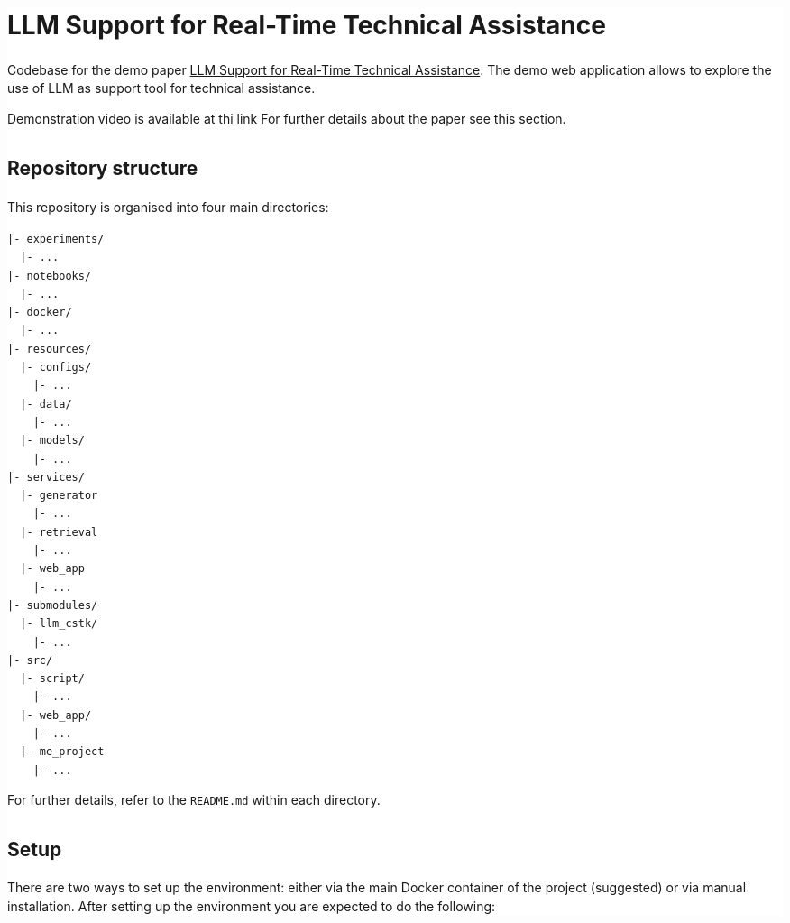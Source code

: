 # LLM Support for Real-Time Technical Assistance

Codebase for the demo paper [LLM Support for Real-Time Technical Assistance](https://link.springer.com/chapter/10.1007/978-3-031-70371-3_26).
The demo web application allows to explore the use of LLM as support tool for technical assistance.

Demonstration video is available at thi [link](https://bit.ly/4aAVFLV)
For further details about the paper see [this section](#reference).

## Repository structure

This repository is organised into four main directories:

```
|- experiments/
  |- ...
|- notebooks/
  |- ...
|- docker/
  |- ...
|- resources/
  |- configs/
    |- ...
  |- data/
    |- ...
  |- models/
    |- ...
|- services/
  |- generator
    |- ...
  |- retrieval
    |- ...
  |- web_app
    |- ...  
|- submodules/
  |- llm_cstk/
    |- ...
|- src/
  |- script/
    |- ...
  |- web_app/
    |- ...
  |- me_project
    |- ...
```

For further details, refer to the `README.md` within each directory.

## Setup

There are two ways to set up the environment: either via the main Docker container of the project (suggested) or via manual installation.
After setting up the environment you are expected to do the following:
